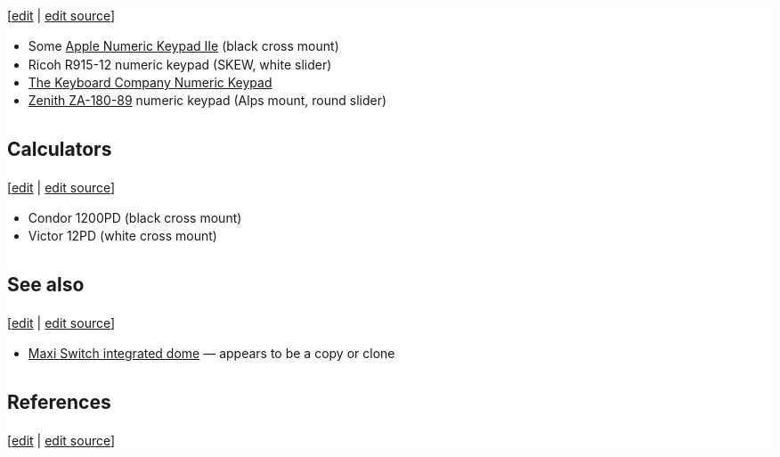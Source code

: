 \[[edit](https://wiki.themk.org/index.php?title=Alps_integrated_dome&veaction=edit&section=12 "Edit section: Keypads") | [edit source](https://wiki.themk.org/index.php?title=Alps_integrated_dome&action=edit&section=12 "Edit section's source code: Keypads")\]

*   Some [Apple Numeric Keypad IIe](https://wiki.themk.org/index.php/Apple_Numeric_Keypad_IIe "Apple Numeric Keypad IIe") (black cross mount)
*   Ricoh R915-12 numeric keypad (SKEW, white slider)<ref name="R915-12" />
*   [The Keyboard Company Numeric Keypad](https://wiki.themk.org/index.php/The_Keyboard_Company_Numeric_Keypad "The Keyboard Company Numeric Keypad")
*   [Zenith ZA-180-89](https://wiki.themk.org/index.php/Zenith_ZA-180-89 "Zenith ZA-180-89") numeric keypad (Alps mount, round slider)

Calculators
-----------

\[[edit](https://wiki.themk.org/index.php?title=Alps_integrated_dome&veaction=edit&section=13 "Edit section: Calculators") | [edit source](https://wiki.themk.org/index.php?title=Alps_integrated_dome&action=edit&section=13 "Edit section's source code: Calculators")\]

*   Condor 1200PD (black cross mount)<ref name="Condor\_1200" />
*   Victor 12PD (white cross mount)<ref name="HaaTa-12PD" />

See also
--------

\[[edit](https://wiki.themk.org/index.php?title=Alps_integrated_dome&veaction=edit&section=14 "Edit section: See also") | [edit source](https://wiki.themk.org/index.php?title=Alps_integrated_dome&action=edit&section=14 "Edit section's source code: See also")\]

*   [Maxi Switch integrated dome](https://wiki.themk.org/index.php/Maxi_Switch_integrated_dome "Maxi Switch integrated dome") — appears to be a copy or clone

References
----------

\[[edit](https://wiki.themk.org/index.php?title=Alps_integrated_dome&veaction=edit&section=15 "Edit section: References") | [edit source](https://wiki.themk.org/index.php?title=Alps_integrated_dome&action=edit&section=15 "Edit section's source code: References")\]
